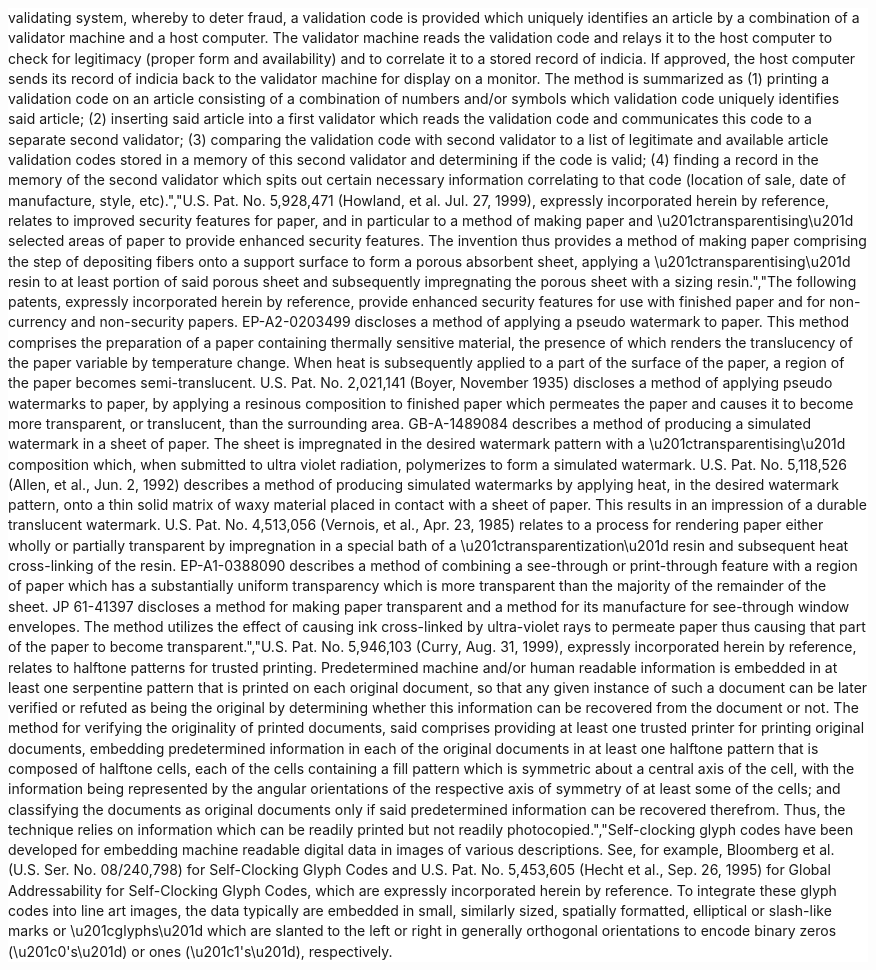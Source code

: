 validating system, whereby to deter fraud, a validation code is provided which uniquely identifies an article by a combination of a validator machine and a host computer. The validator machine reads the validation code and relays it to the host computer to check for legitimacy (proper form and availability) and to correlate it to a stored record of indicia. If approved, the host computer sends its record of indicia back to the validator machine for display on a monitor. The method is summarized as (1) printing a validation code on an article consisting of a combination of numbers and\/or symbols which validation code uniquely identifies said article; (2) inserting said article into a first validator which reads the validation code and communicates this code to a separate second validator; (3) comparing the validation code with second validator to a list of legitimate and available article validation codes stored in a memory of this second validator and determining if the code is valid; (4) finding a record in the memory of the second validator which spits out certain necessary information correlating to that code (location of sale, date of manufacture, style, etc).","U.S. Pat. No. 5,928,471 (Howland, et al. Jul. 27, 1999), expressly incorporated herein by reference, relates to improved security features for paper, and in particular to a method of making paper and \u201ctransparentising\u201d selected areas of paper to provide enhanced security features. The invention thus provides a method of making paper comprising the step of depositing fibers onto a support surface to form a porous absorbent sheet, applying a \u201ctransparentising\u201d resin to at least portion of said porous sheet and subsequently impregnating the porous sheet with a sizing resin.","The following patents, expressly incorporated herein by reference, provide enhanced security features for use with finished paper and for non-currency and non-security papers. EP-A2-0203499 discloses a method of applying a pseudo watermark to paper. This method comprises the preparation of a paper containing thermally sensitive material, the presence of which renders the translucency of the paper variable by temperature change. When heat is subsequently applied to a part of the surface of the paper, a region of the paper becomes semi-translucent. U.S. Pat. No. 2,021,141 (Boyer, November 1935) discloses a method of applying pseudo watermarks to paper, by applying a resinous composition to finished paper which permeates the paper and causes it to become more transparent, or translucent, than the surrounding area. GB-A-1489084 describes a method of producing a simulated watermark in a sheet of paper. The sheet is impregnated in the desired watermark pattern with a \u201ctransparentising\u201d composition which, when submitted to ultra violet radiation, polymerizes to form a simulated watermark. U.S. Pat. No. 5,118,526 (Allen, et al., Jun. 2, 1992) describes a method of producing simulated watermarks by applying heat, in the desired watermark pattern, onto a thin solid matrix of waxy material placed in contact with a sheet of paper. This results in an impression of a durable translucent watermark. U.S. Pat. No. 4,513,056 (Vernois, et al., Apr. 23, 1985) relates to a process for rendering paper either wholly or partially transparent by impregnation in a special bath of a \u201ctransparentization\u201d resin and subsequent heat cross-linking of the resin. EP-A1-0388090 describes a method of combining a see-through or print-through feature with a region of paper which has a substantially uniform transparency which is more transparent than the majority of the remainder of the sheet. JP 61-41397 discloses a method for making paper transparent and a method for its manufacture for see-through window envelopes. The method utilizes the effect of causing ink cross-linked by ultra-violet rays to permeate paper thus causing that part of the paper to become transparent.","U.S. Pat. No. 5,946,103 (Curry, Aug. 31, 1999), expressly incorporated herein by reference, relates to halftone patterns for trusted printing. Predetermined machine and\/or human readable information is embedded in at least one serpentine pattern that is printed on each original document, so that any given instance of such a document can be later verified or refuted as being the original by determining whether this information can be recovered from the document or not. The method for verifying the originality of printed documents, said comprises providing at least one trusted printer for printing original documents, embedding predetermined information in each of the original documents in at least one halftone pattern that is composed of halftone cells, each of the cells containing a fill pattern which is symmetric about a central axis of the cell, with the information being represented by the angular orientations of the respective axis of symmetry of at least some of the cells; and classifying the documents as original documents only if said predetermined information can be recovered therefrom. Thus, the technique relies on information which can be readily printed but not readily photocopied.","Self-clocking glyph codes have been developed for embedding machine readable digital data in images of various descriptions. See, for example, Bloomberg et al. (U.S. Ser. No. 08\/240,798) for Self-Clocking Glyph Codes and U.S. Pat. No. 5,453,605 (Hecht et al., Sep. 26, 1995) for Global Addressability for Self-Clocking Glyph Codes, which are expressly incorporated herein by reference. To integrate these glyph codes into line art images, the data typically are embedded in small, similarly sized, spatially formatted, elliptical or slash-like marks or \u201cglyphs\u201d which are slanted to the left or right in generally orthogonal orientations to encode binary zeros (\u201c0's\u201d) or ones (\u201c1's\u201d), respectively.